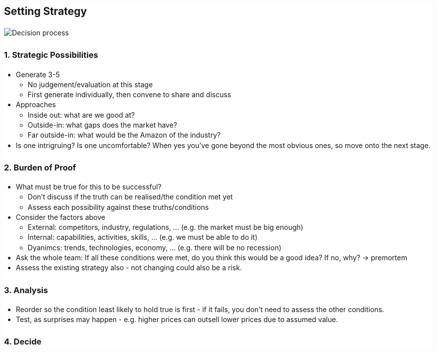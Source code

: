 ## Setting Strategy

![Decision process](img/bsfw6.png)

### 1. Strategic Possibilities

- Generate 3-5
    - No judgement/evaluation at this stage
    - First generate individually, then convene to share and discuss
- Approaches
    - Inside out: what are we good at?
    - Outside-in: what gaps does the market have?
    - Far outside-in: what would be the Amazon of the industry?
- Is one intrigruing? Is one uncomfortable? When yes you’ve gone beyond the most obvious ones, so move onto the next stage.

### 2. Burden of Proof

- What must be true for this to be successful?
    - Don’t discuss if the truth can be realised/the condition met yet
    - Assess each possibility against these truths/conditions
- Consider the factors above
    - External: competitors, industry, regulations, … (e.g. the market must be big enough)
    - Internal: capabilities, activities, skills, … (e.g. we must be able to do it)
    - Dyanimcs: trends, technologies, economy, … (e.g. there will be no recession)
- Ask the whole team: If all these conditions were met, do you think this would be a good idea? If no, why? → premortem
- Assess the existing strategy also - not changing could also be a risk.

### 3. Analysis

- Reorder so the condition least likely to hold true is first - if it fails, you don’t need to assess the other conditions.
- Test, as surprises may happen - e.g. higher prices can outsell lower prices due to assumed value.

### 4. Decide
